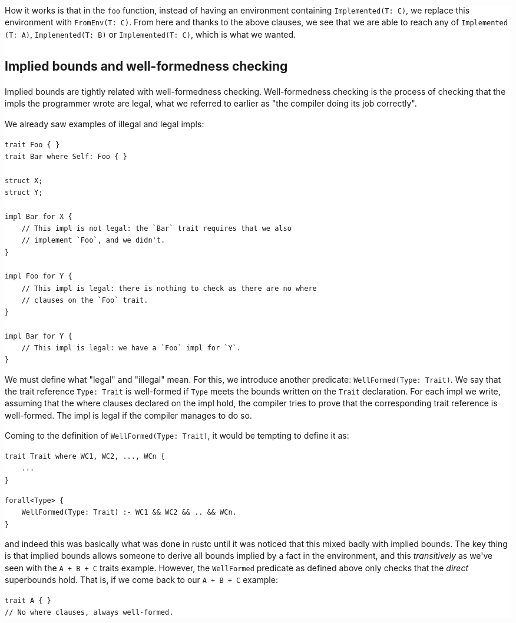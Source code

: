 How it works is that in the `foo` function, instead of having an environment
containing `Implemented(T: C)`, we replace this environment with
`FromEnv(T: C)`. From here and thanks to the above clauses, we see that we
are able to reach any of `Implemented(T: A)`, `Implemented(T: B)` or
`Implemented(T: C)`, which is what we wanted.

## Implied bounds and well-formedness checking

Implied bounds are tightly related with well-formedness checking.
Well-formedness checking is the process of checking that the impls the
programmer wrote are legal, what we referred to earlier as "the compiler doing
its job correctly".

We already saw examples of illegal and legal impls:
```rust,ignore
trait Foo { }
trait Bar where Self: Foo { }

struct X;
struct Y;

impl Bar for X {
    // This impl is not legal: the `Bar` trait requires that we also
    // implement `Foo`, and we didn't.
}

impl Foo for Y {
    // This impl is legal: there is nothing to check as there are no where
    // clauses on the `Foo` trait.
}

impl Bar for Y {
    // This impl is legal: we have a `Foo` impl for `Y`.
}
```
We must define what "legal" and "illegal" mean. For this, we introduce another
predicate: `WellFormed(Type: Trait)`. We say that the trait reference
`Type: Trait` is well-formed if `Type` meets the bounds written on the
`Trait` declaration. For each impl we write, assuming that the where clauses
declared on the impl hold, the compiler tries to prove that the corresponding
trait reference is well-formed. The impl is legal if the compiler manages to do
so.

Coming to the definition of `WellFormed(Type: Trait)`, it would be tempting
to define it as:
```rust,ignore
trait Trait where WC1, WC2, ..., WCn {
    ...
}
```

```text
forall<Type> {
    WellFormed(Type: Trait) :- WC1 && WC2 && .. && WCn.
}
```
and indeed this was basically what was done in rustc until it was noticed that
this mixed badly with implied bounds. The key thing is that implied bounds
allows someone to derive all bounds implied by a fact in the environment, and
this *transitively* as we've seen with the `A + B + C` traits example.
However, the `WellFormed` predicate as defined above only checks that the
*direct* superbounds hold. That is, if we come back to our `A + B + C`
example:
```rust,ignore
trait A { }
// No where clauses, always well-formed.
```